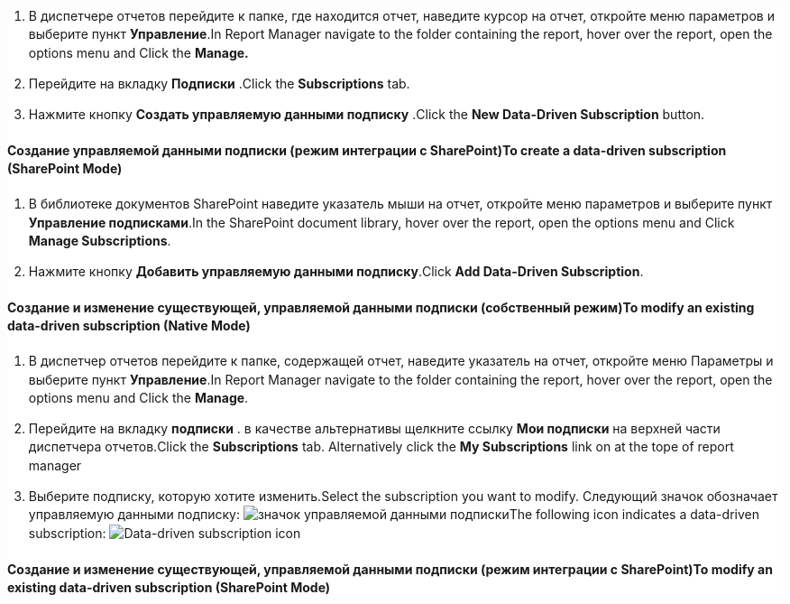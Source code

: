 1.  <span data-ttu-id="ee550-120">В диспетчере отчетов перейдите к папке, где находится отчет, наведите курсор на отчет, откройте меню параметров и выберите пункт **Управление**.</span><span class="sxs-lookup"><span data-stu-id="ee550-120">In Report Manager navigate to the folder containing the report, hover over the report, open the options menu and Click the **Manage.**</span></span>  
  
2.  <span data-ttu-id="ee550-121">Перейдите на вкладку **Подписки** .</span><span class="sxs-lookup"><span data-stu-id="ee550-121">Click the **Subscriptions** tab.</span></span>  
  
3.  <span data-ttu-id="ee550-122">Нажмите кнопку **Создать управляемую данными подписку** .</span><span class="sxs-lookup"><span data-stu-id="ee550-122">Click the **New Data-Driven Subscription** button.</span></span>  
  
#### <a name="to-create-a-data-driven-subscription-sharepoint-mode"></a><span data-ttu-id="ee550-123">Создание управляемой данными подписки (режим интеграции с SharePoint)</span><span class="sxs-lookup"><span data-stu-id="ee550-123">To create a data-driven subscription (SharePoint Mode)</span></span>  
  
1.  <span data-ttu-id="ee550-124">В библиотеке документов SharePoint наведите указатель мыши на отчет, откройте меню параметров и выберите пункт **Управление подписками**.</span><span class="sxs-lookup"><span data-stu-id="ee550-124">In the SharePoint document library, hover over the report, open the options menu and Click **Manage Subscriptions**.</span></span>  
  
2.  <span data-ttu-id="ee550-125">Нажмите кнопку **Добавить управляемую данными подписку**.</span><span class="sxs-lookup"><span data-stu-id="ee550-125">Click **Add Data-Driven Subscription**.</span></span>  
  
#### <a name="to-modify-an-existing-data-driven-subscription-native-mode"></a><span data-ttu-id="ee550-126">Создание и изменение существующей, управляемой данными подписки (собственный режим)</span><span class="sxs-lookup"><span data-stu-id="ee550-126">To modify an existing data-driven subscription (Native Mode)</span></span>  
  
1.  <span data-ttu-id="ee550-127">В диспетчер отчетов перейдите к папке, содержащей отчет, наведите указатель на отчет, откройте меню Параметры и выберите пункт **Управление**.</span><span class="sxs-lookup"><span data-stu-id="ee550-127">In Report Manager navigate to the folder containing the report, hover over the report, open the options menu and Click the **Manage**.</span></span>  
  
2.  <span data-ttu-id="ee550-128">Перейдите на вкладку **подписки** . в качестве альтернативы щелкните ссылку **Мои подписки** на верхней части диспетчера отчетов.</span><span class="sxs-lookup"><span data-stu-id="ee550-128">Click the **Subscriptions** tab. Alternatively click the **My Subscriptions** link on at the tope of report manager</span></span>  
  
3.  <span data-ttu-id="ee550-129">Выберите подписку, которую хотите изменить.</span><span class="sxs-lookup"><span data-stu-id="ee550-129">Select the subscription you want to modify.</span></span> <span data-ttu-id="ee550-130">Следующий значок обозначает управляемую данными подписку: ![значок управляемой данными подписки](../media/hlp-16subscriptiondd.gif "Значок подписки, управляемой данными")</span><span class="sxs-lookup"><span data-stu-id="ee550-130">The following icon indicates a data-driven subscription: ![Data-driven subscription icon](../media/hlp-16subscriptiondd.gif "Data-driven subscription icon")</span></span>  
  
#### <a name="to-modify-an-existing-data-driven-subscription-sharepoint-mode"></a><span data-ttu-id="ee550-131">Создание и изменение существующей, управляемой данными подписки (режим интеграции с SharePoint)</span><span class="sxs-lookup"><span data-stu-id="ee550-131">To modify an existing data-driven subscription (SharePoint Mode)</span></span>  
  